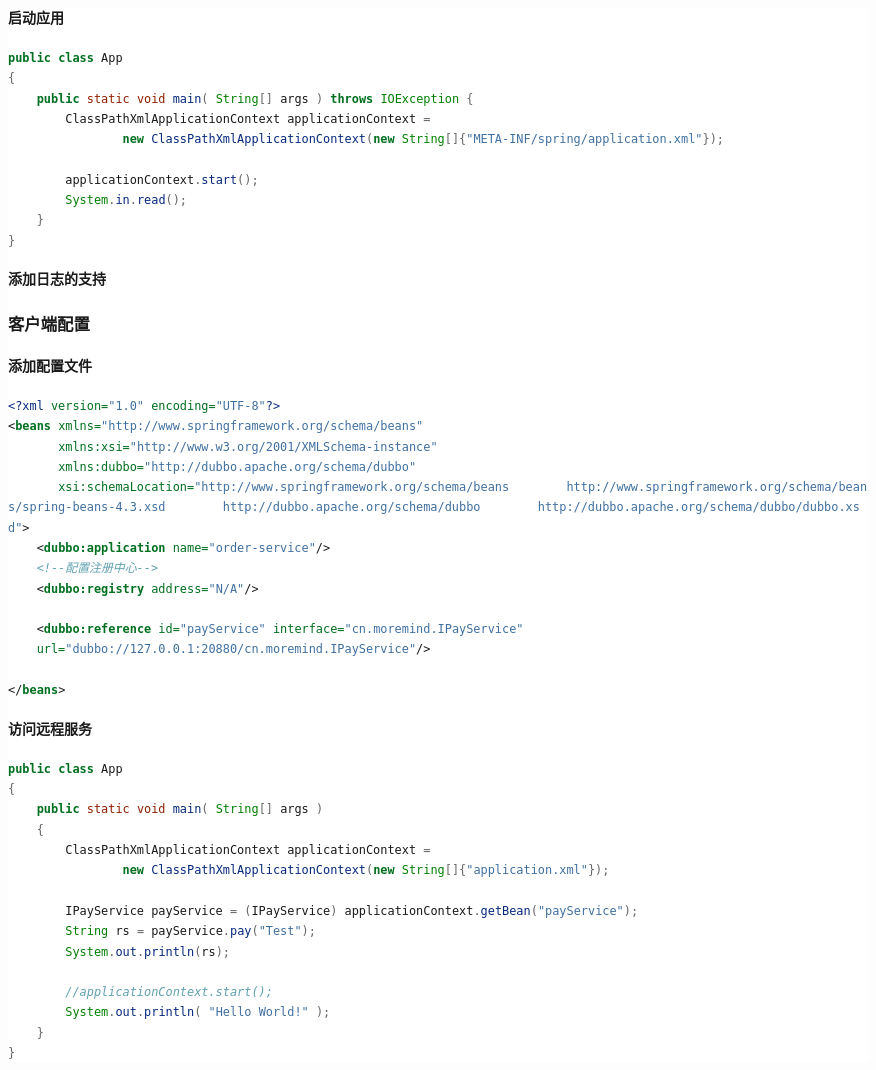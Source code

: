 #### 启动应用

```java
public class App 
{
    public static void main( String[] args ) throws IOException {
        ClassPathXmlApplicationContext applicationContext =
                new ClassPathXmlApplicationContext(new String[]{"META-INF/spring/application.xml"});

        applicationContext.start();
        System.in.read();
    }
}
```

#### 添加日志的支持

### 客户端配置
#### 添加配置文件

```xml
<?xml version="1.0" encoding="UTF-8"?>
<beans xmlns="http://www.springframework.org/schema/beans"
       xmlns:xsi="http://www.w3.org/2001/XMLSchema-instance"
       xmlns:dubbo="http://dubbo.apache.org/schema/dubbo"
       xsi:schemaLocation="http://www.springframework.org/schema/beans        http://www.springframework.org/schema/beans/spring-beans-4.3.xsd        http://dubbo.apache.org/schema/dubbo        http://dubbo.apache.org/schema/dubbo/dubbo.xsd">
    <dubbo:application name="order-service"/>
    <!--配置注册中心-->
    <dubbo:registry address="N/A"/>

    <dubbo:reference id="payService" interface="cn.moremind.IPayService"
    url="dubbo://127.0.0.1:20880/cn.moremind.IPayService"/>

</beans>
```

#### 访问远程服务

```java
public class App 
{
    public static void main( String[] args )
    {
        ClassPathXmlApplicationContext applicationContext =
                new ClassPathXmlApplicationContext(new String[]{"application.xml"});

        IPayService payService = (IPayService) applicationContext.getBean("payService");
        String rs = payService.pay("Test");
        System.out.println(rs);

        //applicationContext.start();
        System.out.println( "Hello World!" );
    }
}
```
